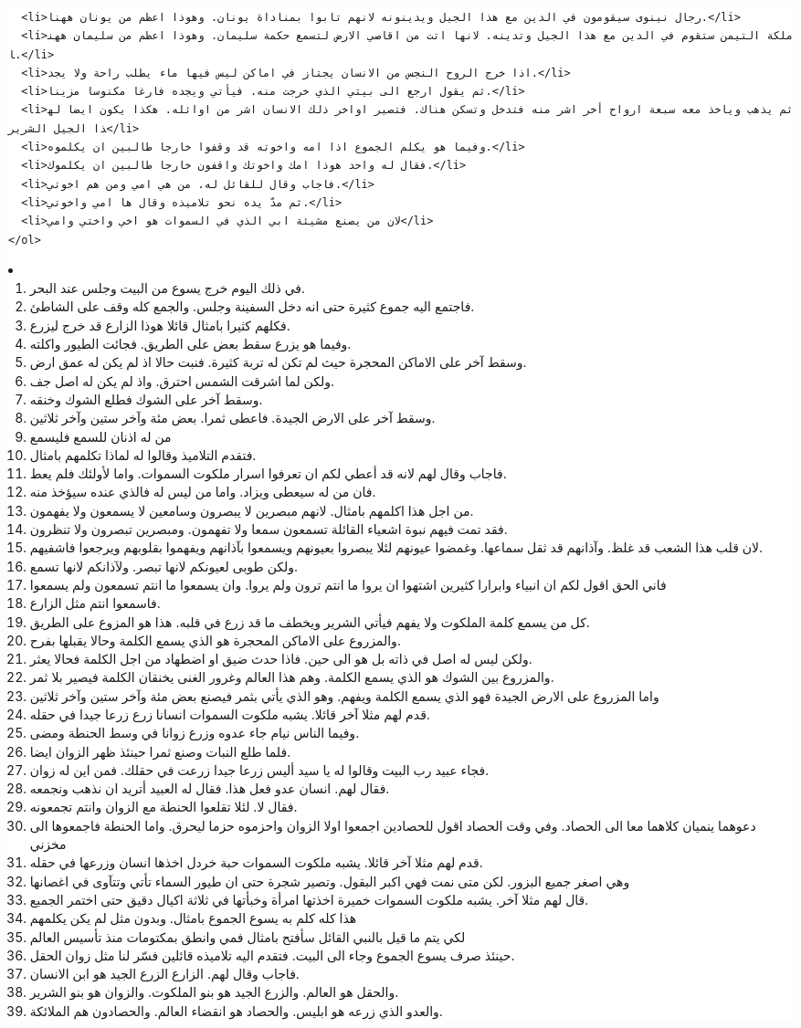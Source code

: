       <li>رجال نينوى سيقومون في الدين مع هذا الجيل ويدينونه لانهم تابوا بمناداة يونان. وهوذا اعظم من يونان ههنا.</li>
      <li>ملكة التيمن ستقوم في الدين مع هذا الجيل وتدينه. لانها اتت من اقاصي الارض لتسمع حكمة سليمان. وهوذا اعظم من سليمان ههنا.</li>
      <li>اذا خرج الروح النجس من الانسان يجتاز في اماكن ليس فيها ماء يطلب راحة ولا يجد.</li>
      <li>ثم يقول ارجع الى بيتي الذي خرجت منه. فيأتي ويجده فارغا مكنوسا مزينا.</li>
      <li>ثم يذهب وياخذ معه سبعة ارواح أخر اشر منه فتدخل وتسكن هناك. فتصير اواخر ذلك الانسان اشر من اوائله. هكذا يكون ايضا لهذا الجيل الشرير</li>
      <li>وفيما هو يكلم الجموع اذا امه واخوته قد وقفوا خارجا طالبين ان يكلموه.</li>
      <li>فقال له واحد هوذا امك واخوتك واقفون خارجا طالبين ان يكلموك.</li>
      <li>فاجاب وقال للقائل له. من هي امي ومن هم اخوتي.</li>
      <li>ثم مدّ يده نحو تلاميذه وقال ها امي واخوتي.</li>
      <li>لان من يصنع مشيئة ابي الذي في السموات هو اخي واختي وامي</li>
    </ol>
  </li>
  <li>
    <ol>
      <li>في ذلك اليوم خرج يسوع من البيت وجلس عند البحر.</li>
      <li>فاجتمع اليه جموع كثيرة حتى انه دخل السفينة وجلس. والجمع كله وقف على الشاطئ.</li>
      <li>فكلهم كثيرا بامثال قائلا هوذا الزارع قد خرج ليزرع.</li>
      <li>وفيما هو يزرع سقط بعض على الطريق. فجائت الطيور واكلته.</li>
      <li>وسقط آخر على الاماكن المحجرة حيث لم تكن له تربة كثيرة. فنبت حالا اذ لم يكن له عمق ارض.</li>
      <li>ولكن لما اشرقت الشمس احترق. واذ لم يكن له اصل جف.</li>
      <li>وسقط آخر على الشوك فطلع الشوك وخنقه.</li>
      <li>وسقط آخر على الارض الجيدة. فاعطى ثمرا. بعض مئة وآخر ستين وآخر ثلاثين.</li>
      <li>من له اذنان للسمع فليسمع</li>
      <li>فتقدم التلاميذ وقالوا له لماذا تكلمهم بامثال.</li>
      <li>فاجاب وقال لهم لانه قد أعطي لكم ان تعرفوا اسرار ملكوت السموات. واما لأولئك فلم يعط.</li>
      <li>فان من له سيعطى ويزاد. واما من ليس له فالذي عنده سيؤخذ منه.</li>
      <li>من اجل هذا اكلمهم بامثال. لانهم مبصرين لا يبصرون وسامعين لا يسمعون ولا يفهمون.</li>
      <li>فقد تمت فيهم نبوة اشعياء القائلة تسمعون سمعا ولا تفهمون. ومبصرين تبصرون ولا تنظرون.</li>
      <li>لان قلب هذا الشعب قد غلظ. وآذانهم قد ثقل سماعها. وغمضوا عيونهم لئلا يبصروا بعيونهم ويسمعوا بآذانهم ويفهموا بقلوبهم ويرجعوا فاشفيهم.</li>
      <li>ولكن طوبى لعيونكم لانها تبصر. ولآذانكم لانها تسمع.</li>
      <li>فاني الحق اقول لكم ان انبياء وابرارا كثيرين اشتهوا ان يروا ما انتم ترون ولم يروا. وان يسمعوا ما انتم تسمعون ولم يسمعوا</li>
      <li>فاسمعوا انتم مثل الزارع.</li>
      <li>كل من يسمع كلمة الملكوت ولا يفهم فيأتي الشرير ويخطف ما قد زرع في قلبه. هذا هو المزوع على الطريق.</li>
      <li>والمزروع على الاماكن المحجرة هو الذي يسمع الكلمة وحالا يقبلها بفرح.</li>
      <li>ولكن ليس له اصل في ذاته بل هو الى حين. فاذا حدث ضيق او اضطهاد من اجل الكلمة فحالا يعثر.</li>
      <li>والمزروع بين الشوك هو الذي يسمع الكلمة. وهم هذا العالم وغرور الغنى يخنقان الكلمة فيصير بلا ثمر.</li>
      <li>واما المزروع على الارض الجيدة فهو الذي يسمع الكلمة ويفهم. وهو الذي يأتي بثمر فيصنع بعض مئة وآخر ستين وآخر ثلاثين</li>
      <li>قدم لهم مثلا آخر قائلا. يشبه ملكوت السموات انسانا زرع زرعا جيدا في حقله.</li>
      <li>وفيما الناس نيام جاء عدوه وزرع زوانا في وسط الحنطة ومضى.</li>
      <li>فلما طلع النبات وصنع ثمرا حينئذ ظهر الزوان ايضا.</li>
      <li>فجاء عبيد رب البيت وقالوا له يا سيد أليس زرعا جيدا زرعت في حقلك. فمن اين له زوان.</li>
      <li>فقال لهم. انسان عدو فعل هذا. فقال له العبيد أتريد ان نذهب ونجمعه.</li>
      <li>فقال لا. لئلا تقلعوا الحنطة مع الزوان وانتم تجمعونه.</li>
      <li>دعوهما ينميان كلاهما معا الى الحصاد. وفي وقت الحصاد اقول للحصادين اجمعوا اولا الزوان واحزموه حزما ليحرق. واما الحنطة فاجمعوها الى مخزني</li>
      <li>قدم لهم مثلا آخر قائلا. يشبه ملكوت السموات حبة خردل اخذها انسان وزرعها في حقله.</li>
      <li>وهي اصغر جميع البزور. لكن متى نمت فهي اكبر البقول. وتصير شجرة حتى ان طيور السماء تأتي وتتآوى في اغصانها</li>
      <li>قال لهم مثلا آخر. يشبه ملكوت السموات خميرة اخذتها امرأة وخبأتها في ثلاثة اكيال دقيق حتى اختمر الجميع.</li>
      <li>هذا كله كلم به يسوع الجموع بامثال. وبدون مثل لم يكن يكلمهم</li>
      <li>لكي يتم ما قيل بالنبي القائل سأفتح بامثال فمي وانطق بمكتومات منذ تأسيس العالم</li>
      <li>حينئذ صرف يسوع الجموع وجاء الى البيت. فتقدم اليه تلاميذه قائلين فسّر لنا مثل زوان الحقل.</li>
      <li>فاجاب وقال لهم. الزارع الزرع الجيد هو ابن الانسان.</li>
      <li>والحقل هو العالم. والزرع الجيد هو بنو الملكوت. والزوان هو بنو الشرير.</li>
      <li>والعدو الذي زرعه هو ابليس. والحصاد هو انقضاء العالم. والحصادون هم الملائكة.</li>